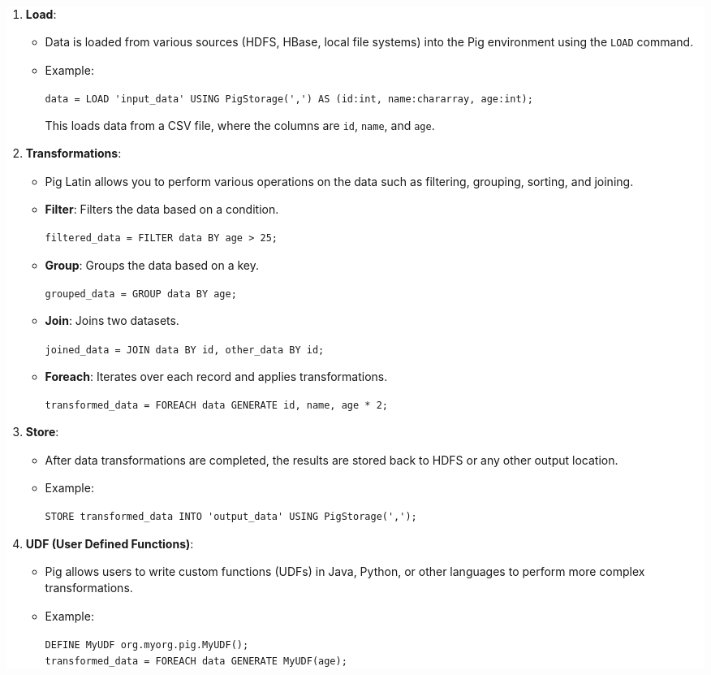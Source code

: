 1. **Load**:

   * Data is loaded from various sources (HDFS, HBase, local file systems) into the Pig environment using the `LOAD` command.
   * Example:

     ```pig
     data = LOAD 'input_data' USING PigStorage(',') AS (id:int, name:chararray, age:int);
     ```

     This loads data from a CSV file, where the columns are `id`, `name`, and `age`.

2. **Transformations**:

   * Pig Latin allows you to perform various operations on the data such as filtering, grouping, sorting, and joining.
   * **Filter**: Filters the data based on a condition.

     ```pig
     filtered_data = FILTER data BY age > 25;
     ```
   * **Group**: Groups the data based on a key.

     ```pig
     grouped_data = GROUP data BY age;
     ```
   * **Join**: Joins two datasets.

     ```pig
     joined_data = JOIN data BY id, other_data BY id;
     ```
   * **Foreach**: Iterates over each record and applies transformations.

     ```pig
     transformed_data = FOREACH data GENERATE id, name, age * 2;
     ```

3. **Store**:

   * After data transformations are completed, the results are stored back to HDFS or any other output location.
   * Example:

     ```pig
     STORE transformed_data INTO 'output_data' USING PigStorage(',');
     ```

4. **UDF (User Defined Functions)**:

   * Pig allows users to write custom functions (UDFs) in Java, Python, or other languages to perform more complex transformations.
   * Example:

     ```pig
     DEFINE MyUDF org.myorg.pig.MyUDF();
     transformed_data = FOREACH data GENERATE MyUDF(age);
     ```
